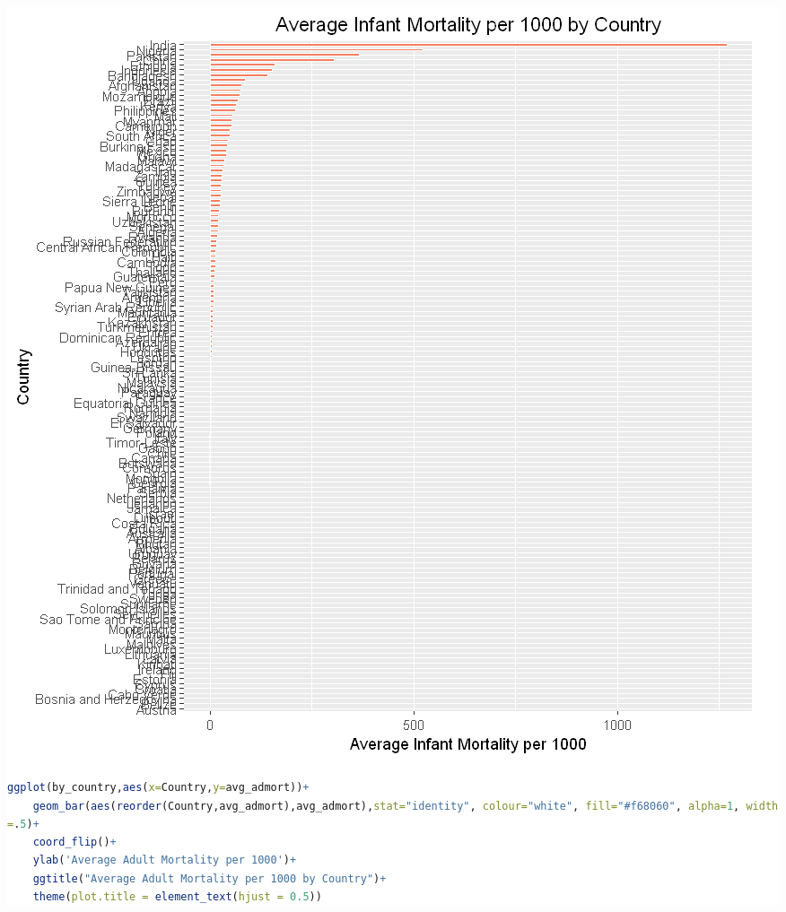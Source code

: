 
![png](output_15_0.png)



```R
ggplot(by_country,aes(x=Country,y=avg_admort))+
    geom_bar(aes(reorder(Country,avg_admort),avg_admort),stat="identity", colour="white", fill="#f68060", alpha=1, width=.5)+
    coord_flip()+
    ylab('Average Adult Mortality per 1000')+
    ggtitle("Average Adult Mortality per 1000 by Country")+
    theme(plot.title = element_text(hjust = 0.5))
```
